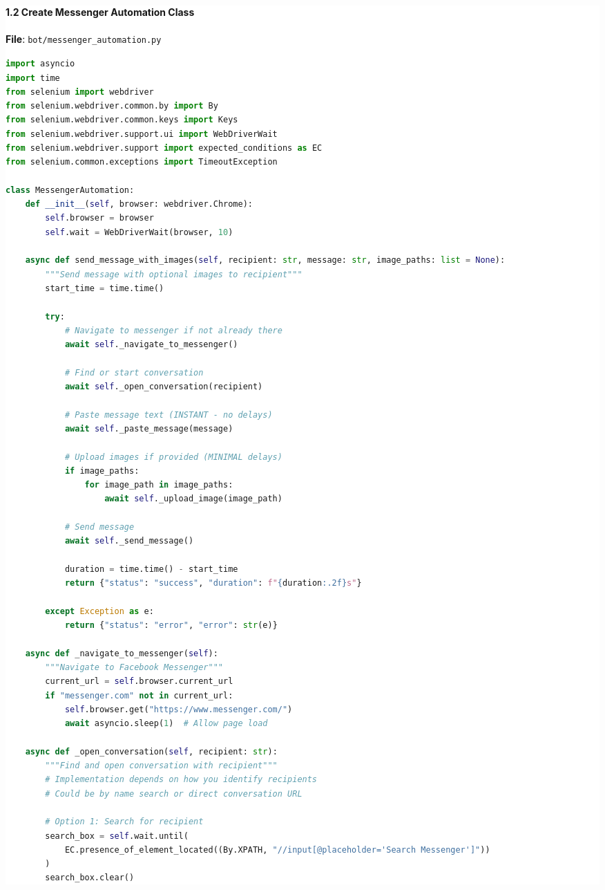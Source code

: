 #### 1.2 Create Messenger Automation Class
**File**: `bot/messenger_automation.py`

```python
import asyncio
import time
from selenium import webdriver
from selenium.webdriver.common.by import By
from selenium.webdriver.common.keys import Keys
from selenium.webdriver.support.ui import WebDriverWait
from selenium.webdriver.support import expected_conditions as EC
from selenium.common.exceptions import TimeoutException

class MessengerAutomation:
    def __init__(self, browser: webdriver.Chrome):
        self.browser = browser
        self.wait = WebDriverWait(browser, 10)
        
    async def send_message_with_images(self, recipient: str, message: str, image_paths: list = None):
        """Send message with optional images to recipient"""
        start_time = time.time()
        
        try:
            # Navigate to messenger if not already there
            await self._navigate_to_messenger()
            
            # Find or start conversation
            await self._open_conversation(recipient)
            
            # Paste message text (INSTANT - no delays)
            await self._paste_message(message)
            
            # Upload images if provided (MINIMAL delays)
            if image_paths:
                for image_path in image_paths:
                    await self._upload_image(image_path)
            
            # Send message
            await self._send_message()
            
            duration = time.time() - start_time
            return {"status": "success", "duration": f"{duration:.2f}s"}
            
        except Exception as e:
            return {"status": "error", "error": str(e)}
    
    async def _navigate_to_messenger(self):
        """Navigate to Facebook Messenger"""
        current_url = self.browser.current_url
        if "messenger.com" not in current_url:
            self.browser.get("https://www.messenger.com/")
            await asyncio.sleep(1)  # Allow page load
    
    async def _open_conversation(self, recipient: str):
        """Find and open conversation with recipient"""
        # Implementation depends on how you identify recipients
        # Could be by name search or direct conversation URL
        
        # Option 1: Search for recipient
        search_box = self.wait.until(
            EC.presence_of_element_located((By.XPATH, "//input[@placeholder='Search Messenger']"))
        )
        search_box.clear()
```